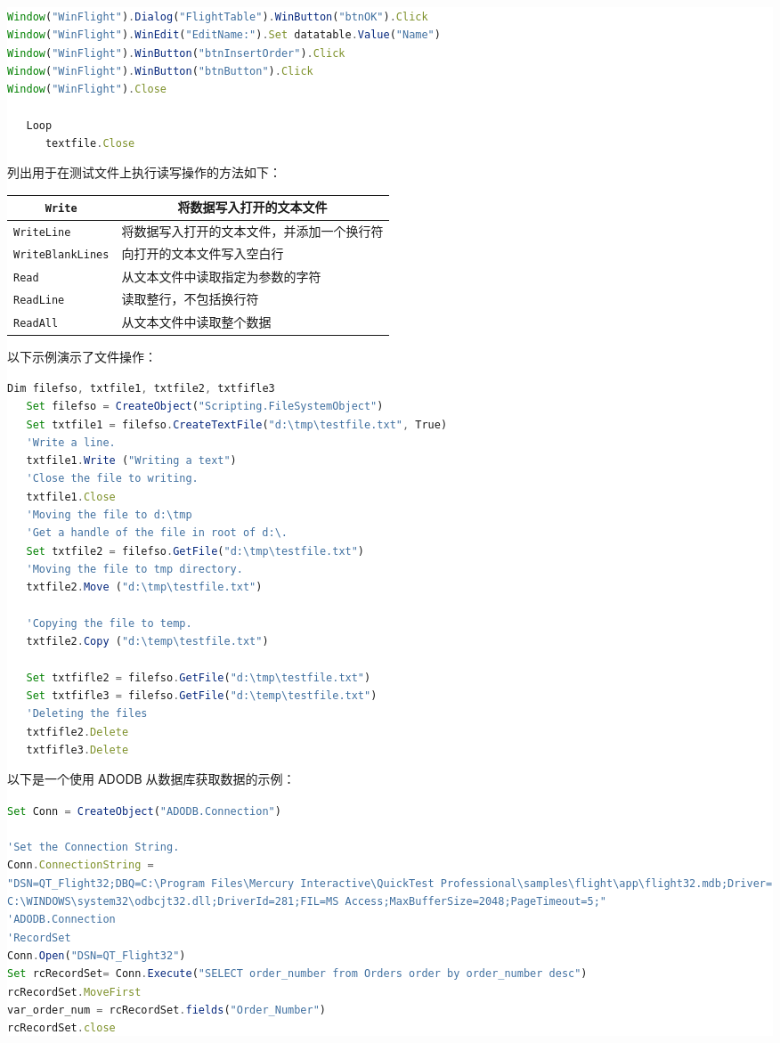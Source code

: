 ```js
Window("WinFlight").Dialog("FlightTable").WinButton("btnOK").Click
Window("WinFlight").WinEdit("EditName:").Set datatable.Value("Name")
Window("WinFlight").WinButton("btnInsertOrder").Click
Window("WinFlight").WinButton("btnButton").Click
Window("WinFlight").Close

   Loop
      textfile.Close
```

列出用于在测试文件上执行读写操作的方法如下：

| `Write` | 将数据写入打开的文本文件 |
| --- | --- |
| `WriteLine` | 将数据写入打开的文本文件，并添加一个换行符 |
| `WriteBlankLines` | 向打开的文本文件写入空白行 |
| `Read` | 从文本文件中读取指定为参数的字符 |
| `ReadLine` | 读取整行，不包括换行符 |
| `ReadAll` | 从文本文件中读取整个数据 |

以下示例演示了文件操作：

```js
Dim filefso, txtfile1, txtfile2, txtfifle3
   Set filefso = CreateObject("Scripting.FileSystemObject")
   Set txtfile1 = filefso.CreateTextFile("d:\tmp\testfile.txt", True)
   'Write a line.
   txtfile1.Write ("Writing a text")
   'Close the file to writing.
   txtfile1.Close
   'Moving the file to d:\tmp 
   'Get a handle of the file in root of d:\.
   Set txtfile2 = filefso.GetFile("d:\tmp\testfile.txt")
   'Moving the file to tmp directory.
   txtfile2.Move ("d:\tmp\testfile.txt")

   'Copying the file to temp.
   txtfile2.Copy ("d:\temp\testfile.txt")

   Set txtfifle2 = filefso.GetFile("d:\tmp\testfile.txt")
   Set txtfifle3 = filefso.GetFile("d:\temp\testfile.txt")
   'Deleting the files
   txtfifle2.Delete
   txtfifle3.Delete
```

以下是一个使用 ADODB 从数据库获取数据的示例：

```js
Set Conn = CreateObject("ADODB.Connection") 

'Set the Connection String.
Conn.ConnectionString = 
"DSN=QT_Flight32;DBQ=C:\Program Files\Mercury Interactive\QuickTest Professional\samples\flight\app\flight32.mdb;Driver=C:\WINDOWS\system32\odbcjt32.dll;DriverId=281;FIL=MS Access;MaxBufferSize=2048;PageTimeout=5;"
'ADODB.Connection
'RecordSet
Conn.Open("DSN=QT_Flight32") 
Set rcRecordSet= Conn.Execute("SELECT order_number from Orders order by order_number desc")
rcRecordSet.MoveFirst
var_order_num = rcRecordSet.fields("Order_Number")
rcRecordSet.close
```